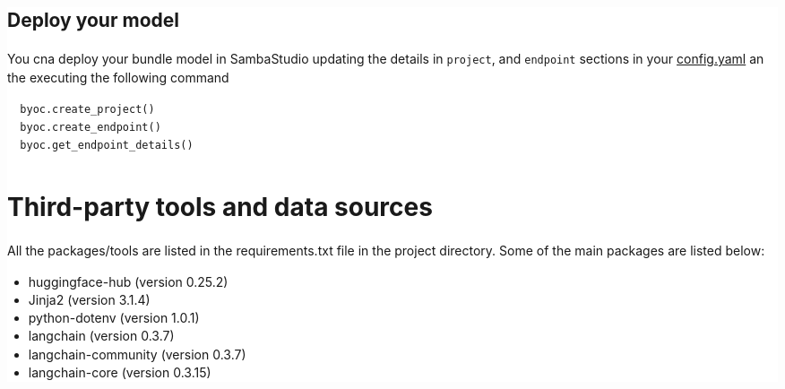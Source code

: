 ## Deploy your model

You cna deploy your bundle model in SambaStudio updating the details in `project`, and `endpoint` sections in your [config.yaml](./config.yaml) an the executing the following command

```python
  byoc.create_project()
  byoc.create_endpoint()
  byoc.get_endpoint_details()
```

# Third-party tools and data sources

All the packages/tools are listed in the requirements.txt file in the project directory. Some of the main packages are listed below:

- huggingface-hub                (version 0.25.2)
- Jinja2                         (version 3.1.4)
- python-dotenv                  (version 1.0.1)
- langchain                      (version 0.3.7)
- langchain-community            (version 0.3.7)
- langchain-core                 (version 0.3.15)